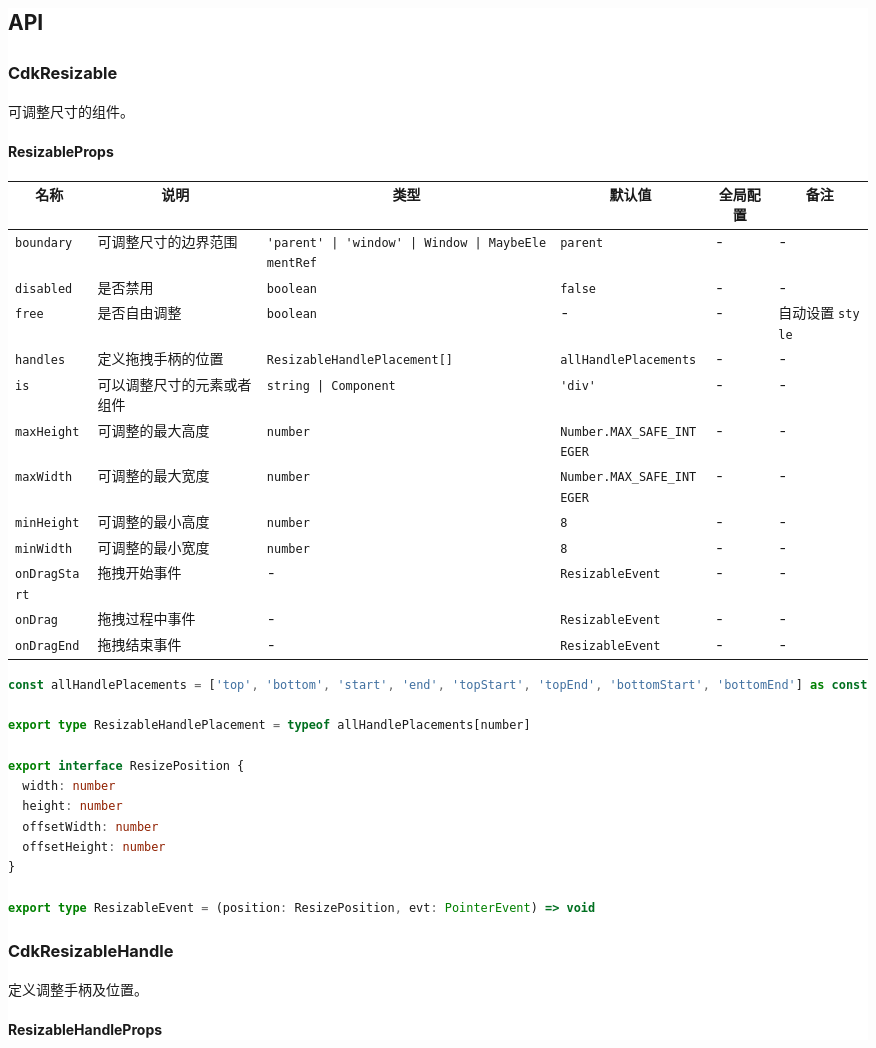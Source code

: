 ## API

### CdkResizable

可调整尺寸的组件。

#### ResizableProps

| 名称            | 说明 | 类型  | 默认值 | 全局配置 | 备注 |
|---------------| --- | --- | --- | --- | --- |
| `boundary`    | 可调整尺寸的边界范围  | `'parent' \| 'window' \| Window \| MaybeElementRef` | `parent` | - | - |
| `disabled`    | 是否禁用  | `boolean` | `false` | - | - |
| `free`        | 是否自由调整    | `boolean`  | -  | - | 自动设置 `style` |
| `handles`    | 定义拖拽手柄的位置  | `ResizableHandlePlacement[]` | `allHandlePlacements` | - | - |
| `is`          | 可以调整尺寸的元素或者组件 | `string \| Component` | `'div'` | -  | - |
| `maxHeight`   | 可调整的最大高度  | `number` | `Number.MAX_SAFE_INTEGER` | - | - |
| `maxWidth`    | 可调整的最大宽度  | `number` | `Number.MAX_SAFE_INTEGER` | - | - |
| `minHeight`   | 可调整的最小高度  | `number` | `8` | - | - |
| `minWidth`    | 可调整的最小宽度  | `number` | `8` | - | - |
| `onDragStart` | 拖拽开始事件  | - | `ResizableEvent` | - | - |
| `onDrag`      | 拖拽过程中事件  | - | `ResizableEvent` | - | - |
| `onDragEnd`   | 拖拽结束事件  | - | `ResizableEvent` | - | - |

```ts
const allHandlePlacements = ['top', 'bottom', 'start', 'end', 'topStart', 'topEnd', 'bottomStart', 'bottomEnd'] as const

export type ResizableHandlePlacement = typeof allHandlePlacements[number]

export interface ResizePosition {
  width: number
  height: number
  offsetWidth: number
  offsetHeight: number
}

export type ResizableEvent = (position: ResizePosition, evt: PointerEvent) => void
```

### CdkResizableHandle

定义调整手柄及位置。

#### ResizableHandleProps
